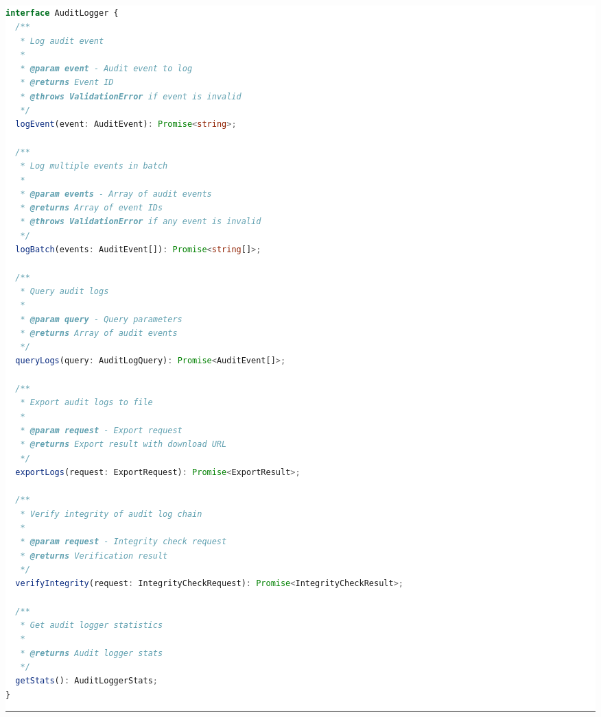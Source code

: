 ```typescript
interface AuditLogger {
  /**
   * Log audit event
   *
   * @param event - Audit event to log
   * @returns Event ID
   * @throws ValidationError if event is invalid
   */
  logEvent(event: AuditEvent): Promise<string>;

  /**
   * Log multiple events in batch
   *
   * @param events - Array of audit events
   * @returns Array of event IDs
   * @throws ValidationError if any event is invalid
   */
  logBatch(events: AuditEvent[]): Promise<string[]>;

  /**
   * Query audit logs
   *
   * @param query - Query parameters
   * @returns Array of audit events
   */
  queryLogs(query: AuditLogQuery): Promise<AuditEvent[]>;

  /**
   * Export audit logs to file
   *
   * @param request - Export request
   * @returns Export result with download URL
   */
  exportLogs(request: ExportRequest): Promise<ExportResult>;

  /**
   * Verify integrity of audit log chain
   *
   * @param request - Integrity check request
   * @returns Verification result
   */
  verifyIntegrity(request: IntegrityCheckRequest): Promise<IntegrityCheckResult>;

  /**
   * Get audit logger statistics
   *
   * @returns Audit logger stats
   */
  getStats(): AuditLoggerStats;
}
```

---